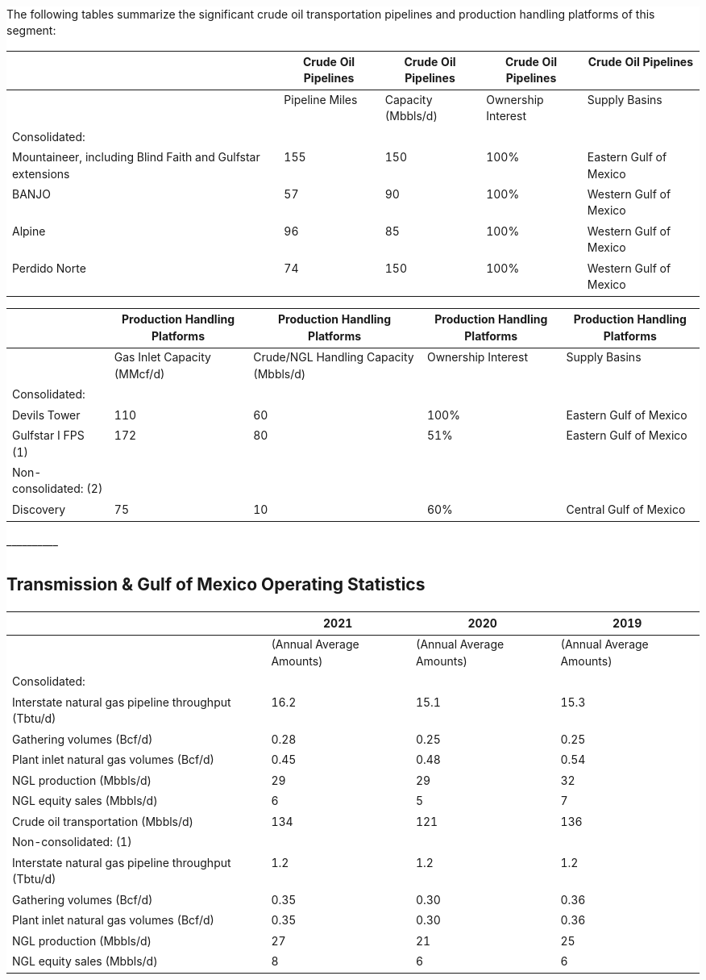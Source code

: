 The following tables summarize the significant crude oil transportation pipelines and production handling platforms of this segment:

| | Crude Oil Pipelines | Crude Oil Pipelines | Crude Oil Pipelines | Crude Oil Pipelines |
| --- | --- | --- | --- | --- |
| | Pipeline Miles | Capacity (Mbbls/d) | Ownership Interest | Supply Basins |
| Consolidated: | | | | |
| Mountaineer, including Blind Faith and Gulfstar extensions | 155 | 150 | 100% | Eastern Gulf of Mexico |
| BANJO | 57 | 90 | 100% | Western Gulf of Mexico |
| Alpine | 96 | 85 | 100% | Western Gulf of Mexico |
| Perdido Norte | 74 | 150 | 100% | Western Gulf of Mexico |

| | Production Handling Platforms | Production Handling Platforms | Production Handling Platforms | Production Handling Platforms |
| --- | --- | --- | --- | --- |
| | Gas Inlet Capacity (MMcf/d) | Crude/NGL Handling Capacity (Mbbls/d) | Ownership Interest | Supply Basins |
| Consolidated: | | | | |
| Devils Tower | 110 | 60 | 100% | Eastern Gulf of Mexico |
| Gulfstar I FPS (1) | 172 | 80 | 51% | Eastern Gulf of Mexico |
| Non-consolidated: (2) | | | | |
| Discovery | 75 | 10 | 60% | Central Gulf of Mexico |

\_\_\_\_\_\_\_\_\_\_

Transmission & Gulf of Mexico Operating Statistics
--------------------------------------------------

| | 2021 | 2020 | 2019 |
| --- | --- | --- | --- |
| | (Annual Average Amounts) | (Annual Average Amounts) | (Annual Average Amounts) |
| Consolidated: | | | |
| Interstate natural gas pipeline throughput (Tbtu/d) | 16.2 | 15.1 | 15.3 |
| Gathering volumes (Bcf/d) | 0.28 | 0.25 | 0.25 |
| Plant inlet natural gas volumes (Bcf/d) | 0.45 | 0.48 | 0.54 |
| NGL production (Mbbls/d) | 29 | 29 | 32 |
| NGL equity sales (Mbbls/d) | 6 | 5 | 7 |
| Crude oil transportation (Mbbls/d) | 134 | 121 | 136 |
| Non-consolidated: (1) | | | |
| Interstate natural gas pipeline throughput (Tbtu/d) | 1.2 | 1.2 | 1.2 |
| Gathering volumes (Bcf/d) | 0.35 | 0.30 | 0.36 |
| Plant inlet natural gas volumes (Bcf/d) | 0.35 | 0.30 | 0.36 |
| NGL production (Mbbls/d) | 27 | 21 | 25 |
| NGL equity sales (Mbbls/d) | 8 | 6 | 6 |
